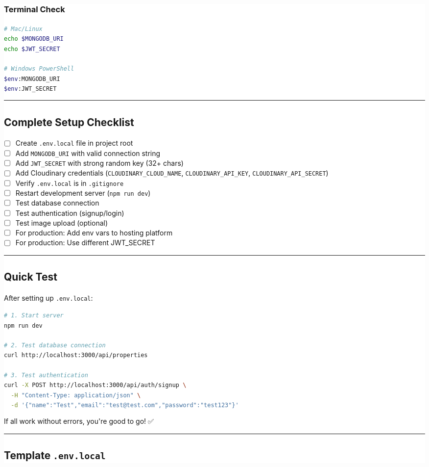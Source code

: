 ### Terminal Check

```bash
# Mac/Linux
echo $MONGODB_URI
echo $JWT_SECRET

# Windows PowerShell
$env:MONGODB_URI
$env:JWT_SECRET
```

---

## Complete Setup Checklist

- [ ] Create `.env.local` file in project root
- [ ] Add `MONGODB_URI` with valid connection string
- [ ] Add `JWT_SECRET` with strong random key (32+ chars)
- [ ] Add Cloudinary credentials (`CLOUDINARY_CLOUD_NAME`, `CLOUDINARY_API_KEY`, `CLOUDINARY_API_SECRET`)
- [ ] Verify `.env.local` is in `.gitignore`
- [ ] Restart development server (`npm run dev`)
- [ ] Test database connection
- [ ] Test authentication (signup/login)
- [ ] Test image upload (optional)
- [ ] For production: Add env vars to hosting platform
- [ ] For production: Use different JWT_SECRET

---

## Quick Test

After setting up `.env.local`:

```bash
# 1. Start server
npm run dev

# 2. Test database connection
curl http://localhost:3000/api/properties

# 3. Test authentication
curl -X POST http://localhost:3000/api/auth/signup \
  -H "Content-Type: application/json" \
  -d '{"name":"Test","email":"test@test.com","password":"test123"}'
```

If all work without errors, you're good to go! ✅

---

## Template `.env.local`

